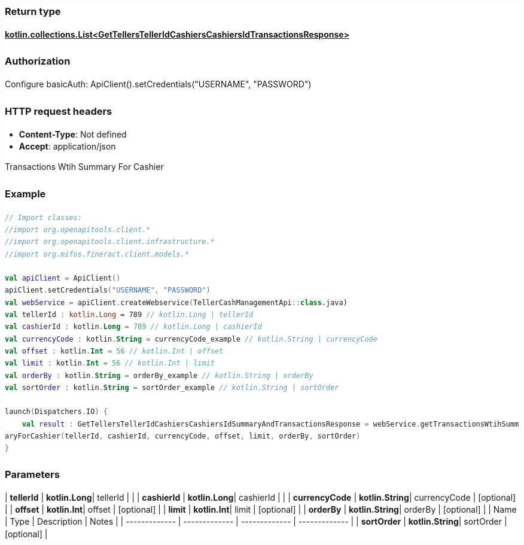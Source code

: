 ### Return type

[**kotlin.collections.List&lt;GetTellersTellerIdCashiersCashiersIdTransactionsResponse&gt;**](GetTellersTellerIdCashiersCashiersIdTransactionsResponse.md)

### Authorization


Configure basicAuth:
    ApiClient().setCredentials("USERNAME", "PASSWORD")

### HTTP request headers

 - **Content-Type**: Not defined
 - **Accept**: application/json


Transactions Wtih Summary For Cashier

### Example
```kotlin
// Import classes:
//import org.openapitools.client.*
//import org.openapitools.client.infrastructure.*
//import org.mifos.fineract.client.models.*

val apiClient = ApiClient()
apiClient.setCredentials("USERNAME", "PASSWORD")
val webService = apiClient.createWebservice(TellerCashManagementApi::class.java)
val tellerId : kotlin.Long = 789 // kotlin.Long | tellerId
val cashierId : kotlin.Long = 789 // kotlin.Long | cashierId
val currencyCode : kotlin.String = currencyCode_example // kotlin.String | currencyCode
val offset : kotlin.Int = 56 // kotlin.Int | offset
val limit : kotlin.Int = 56 // kotlin.Int | limit
val orderBy : kotlin.String = orderBy_example // kotlin.String | orderBy
val sortOrder : kotlin.String = sortOrder_example // kotlin.String | sortOrder

launch(Dispatchers.IO) {
    val result : GetTellersTellerIdCashiersCashiersIdSummaryAndTransactionsResponse = webService.getTransactionsWtihSummaryForCashier(tellerId, cashierId, currencyCode, offset, limit, orderBy, sortOrder)
}
```

### Parameters
| **tellerId** | **kotlin.Long**| tellerId | |
| **cashierId** | **kotlin.Long**| cashierId | |
| **currencyCode** | **kotlin.String**| currencyCode | [optional] |
| **offset** | **kotlin.Int**| offset | [optional] |
| **limit** | **kotlin.Int**| limit | [optional] |
| **orderBy** | **kotlin.String**| orderBy | [optional] |
| Name | Type | Description  | Notes |
| ------------- | ------------- | ------------- | ------------- |
| **sortOrder** | **kotlin.String**| sortOrder | [optional] |
